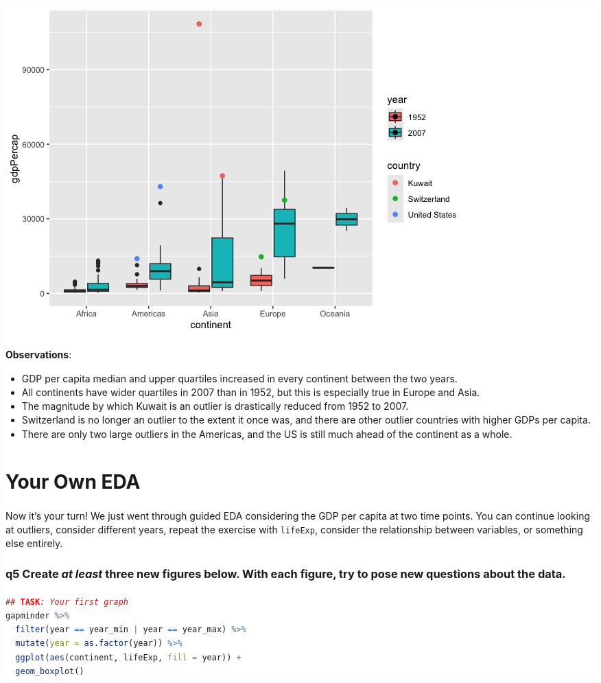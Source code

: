 ![](c04-gapminder-assignment_files/figure-gfm/q4-task-1.png)

**Observations**:

- GDP per capita median and upper quartiles increased in every continent
  between the two years.
- All continents have wider quartiles in 2007 than in 1952, but this is
  especially true in Europe and Asia.
- The magnitude by which Kuwait is an outlier is drastically reduced
  from 1952 to 2007.
- Switzerland is no longer an outlier to the extent it once was, and
  there are other outlier countries with higher GDPs per capita.
- There are only two large outliers in the Americas, and the US is still
  much ahead of the continent as a whole.

# Your Own EDA



Now it’s your turn! We just went through guided EDA considering the GDP
per capita at two time points. You can continue looking at outliers,
consider different years, repeat the exercise with `lifeExp`, consider
the relationship between variables, or something else entirely.

### **q5** Create *at least* three new figures below. With each figure, try to pose new questions about the data.

``` r
## TASK: Your first graph
gapminder %>% 
  filter(year == year_min | year == year_max) %>% 
  mutate(year = as.factor(year)) %>% 
  ggplot(aes(continent, lifeExp, fill = year)) +
  geom_boxplot()
```
